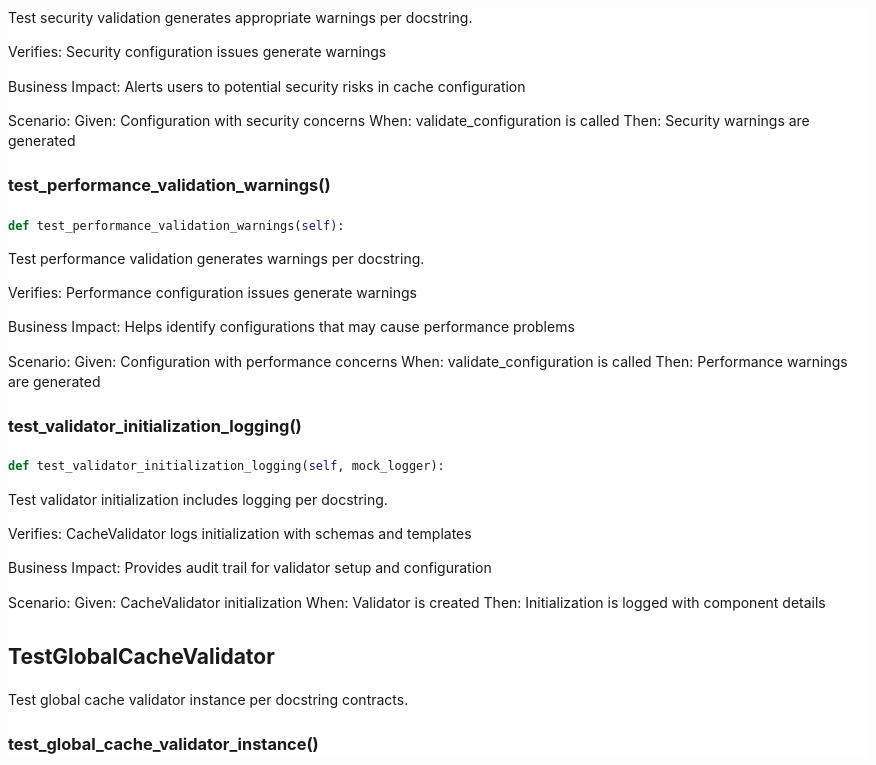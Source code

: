 Test security validation generates appropriate warnings per docstring.

Verifies:
    Security configuration issues generate warnings
    
Business Impact:
    Alerts users to potential security risks in cache configuration
    
Scenario:
    Given: Configuration with security concerns
    When: validate_configuration is called
    Then: Security warnings are generated

### test_performance_validation_warnings()

```python
def test_performance_validation_warnings(self):
```

Test performance validation generates warnings per docstring.

Verifies:
    Performance configuration issues generate warnings
    
Business Impact:
    Helps identify configurations that may cause performance problems
    
Scenario:
    Given: Configuration with performance concerns
    When: validate_configuration is called
    Then: Performance warnings are generated

### test_validator_initialization_logging()

```python
def test_validator_initialization_logging(self, mock_logger):
```

Test validator initialization includes logging per docstring.

Verifies:
    CacheValidator logs initialization with schemas and templates
    
Business Impact:
    Provides audit trail for validator setup and configuration
    
Scenario:
    Given: CacheValidator initialization
    When: Validator is created
    Then: Initialization is logged with component details

## TestGlobalCacheValidator

Test global cache validator instance per docstring contracts.

### test_global_cache_validator_instance()
